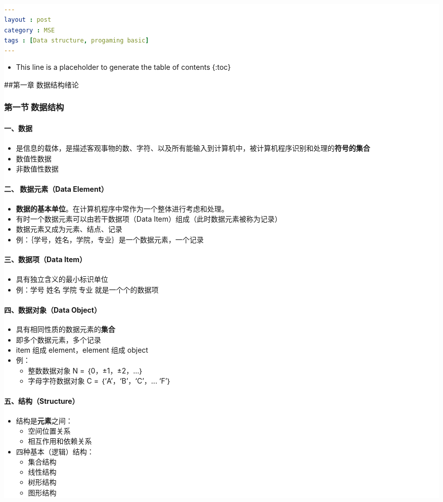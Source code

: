 ```yaml
---
layout : post
category : MSE
tags : [Data structure, progaming basic] 
---
```


* This line is a placeholder to generate the table of contents
{:toc}

##第一章 数据结构绪论 

### **第一节 数据结构**  

####  一、数据
   
*  是信息的载体，是描述客观事物的数、字符、以及所有能输入到计算机中，被计算机程序识别和处理的**符号的集合**  
*  数值性数据  
*  非数值性数据  

####   二、 数据元素（Data Element）

*  **数据的基本单位**。在计算机程序中常作为一个整体进行考虑和处理。
* 有时一个数据元素可以由若干数据项（Data Item）组成（此时数据元素被称为记录） 
*  数据元素又成为元素、结点、记录  
*  例：｛学号，姓名，学院，专业｝是一个数据元素，一个记录  

####  三、数据项（Data Item）

*  具有独立含义的最小标识单位
*  例：学号 姓名 学院 专业 就是一个个的数据项

####  四、数据对象（Data Object）
	
* 具有相同性质的数据元素的**集合**
* 即多个数据元素，多个记录 
* item 组成 element，element 组成 object  
* 例：
	* 整数数据对象
		N = ｛0，±1，±2，...｝
	* 字母字符数据对象
		C = ｛‘A’，‘B’，‘C’，... ‘F’｝

####   五、结构（Structure）

*  结构是**元素**之间： 
	* 空间位置关系  
	* 相互作用和依赖关系   
* 四种基本（逻辑）结构：
	*  集合结构  
	*  线性结构  
	*  树形结构  
	*  图形结构  
